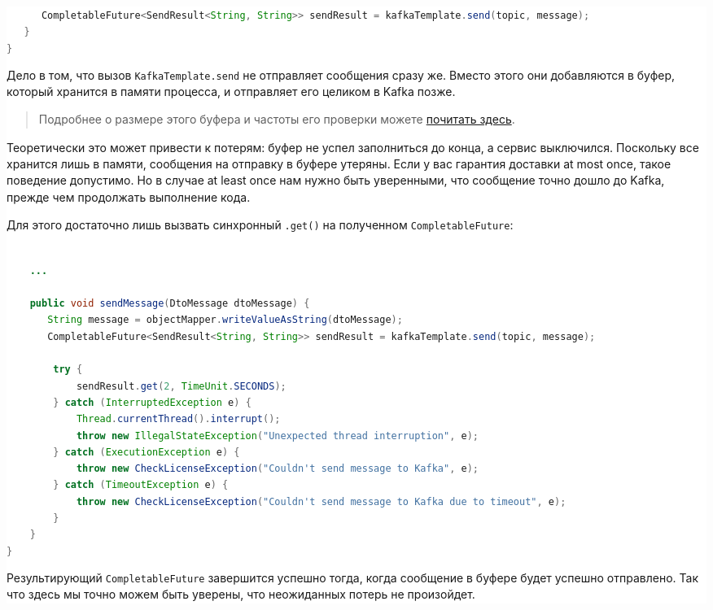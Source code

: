 ```java
      CompletableFuture<SendResult<String, String>> sendResult = kafkaTemplate.send(topic, message);
   }
}
```

Дело в том, что вызов `KafkaTemplate.send` не отправляет сообщения сразу же. Вместо этого они
добавляются в буфер, который хранится в памяти процесса, и отправляет его целиком в Kafka позже.

> Подробнее о размере этого буфера и частоты его проверки
> можете
> [почитать здесь](https://www.geeksforgeeks.org/apache-kafka-linger-ms-and-batch-size/#:~:text=By%20default%2C%20it%20is%2016,fewer%20requests%20on%20to%20Kafka.).

Теоретически это может привести к потерям: буфер не успел заполниться до конца, а сервис выключился.
Поскольку все хранится лишь в памяти, сообщения на отправку в буфере утеряны. Если у вас гарантия
доставки at most once, такое поведение допустимо. Но в случае at least once нам нужно быть
уверенными, что сообщение точно дошло до Kafka, прежде чем продолжать выполнение кода.

Для этого достаточно лишь вызвать синхронный `.get()` на полученном `CompletableFuture`:

```java

    ...

    public void sendMessage(DtoMessage dtoMessage) {
       String message = objectMapper.writeValueAsString(dtoMessage);
       CompletableFuture<SendResult<String, String>> sendResult = kafkaTemplate.send(topic, message);
       
        try {
            sendResult.get(2, TimeUnit.SECONDS);
        } catch (InterruptedException e) {
            Thread.currentThread().interrupt();
            throw new IllegalStateException("Unexpected thread interruption", e);
        } catch (ExecutionException e) {
            throw new CheckLicenseException("Couldn't send message to Kafka", e);
        } catch (TimeoutException e) {
            throw new CheckLicenseException("Couldn't send message to Kafka due to timeout", e);
        }
    }
}
```

Результирующий `CompletableFuture` завершится успешно тогда, когда сообщение в буфере будет успешно
отправлено. Так что здесь мы точно можем быть уверены, что неожиданных потерь не произойдет.